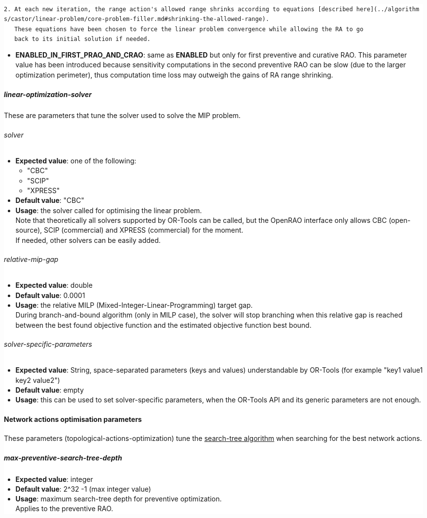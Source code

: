     2. At each new iteration, the range action's allowed range shrinks according to equations [described here](../algorithms/castor/linear-problem/core-problem-filler.md#shrinking-the-allowed-range).
       These equations have been chosen to force the linear problem convergence while allowing the RA to go
       back to its initial solution if needed.
  - **ENABLED_IN_FIRST_PRAO_AND_CRAO**:
    same as **ENABLED** but only for first preventive and curative RAO. This parameter value has been introduced because
    sensitivity computations in the second preventive RAO can be slow (due to the larger optimization perimeter), thus
    computation time loss may outweigh the gains of RA range shrinking.

##### linear-optimization-solver
These are parameters that tune the solver used to solve the MIP problem.

###### solver
- **Expected value**: one of the following:
  - "CBC"
  - "SCIP"
  - "XPRESS"
- **Default value**: "CBC"
- **Usage**: the solver called for optimising the linear problem.  
  Note that theoretically all solvers supported by OR-Tools can be called, but the OpenRAO interface only allows CBC
  (open-source), SCIP (commercial) and XPRESS (commercial) for the moment.  
  If needed, other solvers can be easily added.

###### relative-mip-gap
- **Expected value**: double
- **Default value**: 0.0001
- **Usage**: the relative MILP (Mixed-Integer-Linear-Programming) target gap.  
  During branch-and-bound algorithm (only in MILP case), the solver will stop branching when this relative gap is
  reached between the best found objective function and the estimated objective function best bound.

###### solver-specific-parameters

- **Expected value**: String, space-separated parameters (keys and values) understandable by OR-Tools (for example "key1
  value1 key2 value2")
- **Default value**: empty
- **Usage**: this can be used to set solver-specific parameters, when the OR-Tools API and its generic parameters are
  not enough.

#### Network actions optimisation parameters
These parameters (topological-actions-optimization) tune the [search-tree algorithm](../algorithms/castor.md#search-tree-algorithm)
when searching for the best network actions.

##### max-preventive-search-tree-depth
- **Expected value**: integer
- **Default value**: 2^32 -1 (max integer value)
- **Usage**: maximum search-tree depth for preventive optimization.  
  Applies to the preventive RAO.
